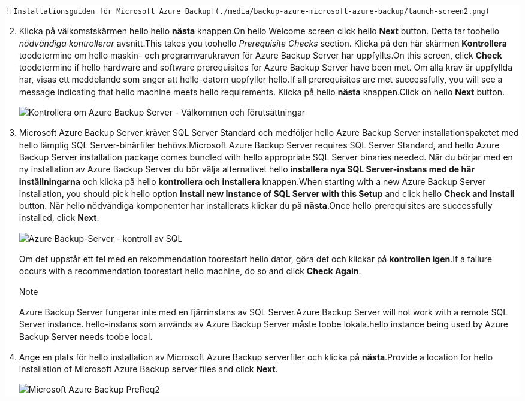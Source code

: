     ![Installationsguiden för Microsoft Azure Backup](./media/backup-azure-microsoft-azure-backup/launch-screen2.png)
2. <span data-ttu-id="6f8aa-248">Klicka på välkomstskärmen hello hello **nästa** knappen.</span><span class="sxs-lookup"><span data-stu-id="6f8aa-248">On hello Welcome screen click hello **Next** button.</span></span> <span data-ttu-id="6f8aa-249">Detta tar toohello *nödvändiga kontrollerar* avsnitt.</span><span class="sxs-lookup"><span data-stu-id="6f8aa-249">This takes you toohello *Prerequisite Checks* section.</span></span> <span data-ttu-id="6f8aa-250">Klicka på den här skärmen **Kontrollera** toodetermine om hello maskin- och programvarukraven för Azure Backup Server har uppfyllts.</span><span class="sxs-lookup"><span data-stu-id="6f8aa-250">On this screen, click **Check** toodetermine if hello hardware and software prerequisites for Azure Backup Server have been met.</span></span> <span data-ttu-id="6f8aa-251">Om alla krav är uppfyllda har, visas ett meddelande som anger att hello-datorn uppfyller hello.</span><span class="sxs-lookup"><span data-stu-id="6f8aa-251">If all prerequisites are met successfully, you will see a message indicating that hello machine meets hello requirements.</span></span> <span data-ttu-id="6f8aa-252">Klicka på hello **nästa** knappen.</span><span class="sxs-lookup"><span data-stu-id="6f8aa-252">Click on hello **Next** button.</span></span>

    ![Kontrollera om Azure Backup Server - Välkommen och förutsättningar](./media/backup-azure-microsoft-azure-backup/prereq/prereq-screen2.png)
3. <span data-ttu-id="6f8aa-254">Microsoft Azure Backup Server kräver SQL Server Standard och medföljer hello Azure Backup Server installationspaketet med hello lämplig SQL Server-binärfiler behövs.</span><span class="sxs-lookup"><span data-stu-id="6f8aa-254">Microsoft Azure Backup Server requires SQL Server Standard, and hello Azure Backup Server installation package comes bundled with hello appropriate SQL Server binaries needed.</span></span> <span data-ttu-id="6f8aa-255">När du börjar med en ny installation av Azure Backup Server du bör välja alternativet hello **installera nya SQL Server-instans med de här inställningarna** och klicka på hello **kontrollera och installera** knappen.</span><span class="sxs-lookup"><span data-stu-id="6f8aa-255">When starting with a new Azure Backup Server installation, you should pick hello option **Install new Instance of SQL Server with this Setup** and click hello **Check and Install** button.</span></span> <span data-ttu-id="6f8aa-256">När hello nödvändiga komponenter har installerats klickar du på **nästa**.</span><span class="sxs-lookup"><span data-stu-id="6f8aa-256">Once hello prerequisites are successfully installed, click **Next**.</span></span>

    ![Azure Backup-Server - kontroll av SQL](./media/backup-azure-microsoft-azure-backup/sql/01.png)

    <span data-ttu-id="6f8aa-258">Om det uppstår ett fel med en rekommendation toorestart hello dator, göra det och klickar på **kontrollen igen**.</span><span class="sxs-lookup"><span data-stu-id="6f8aa-258">If a failure occurs with a recommendation toorestart hello machine, do so and click **Check Again**.</span></span>

   > [!NOTE]
   > <span data-ttu-id="6f8aa-259">Azure Backup Server fungerar inte med en fjärrinstans av SQL Server.</span><span class="sxs-lookup"><span data-stu-id="6f8aa-259">Azure Backup Server will not work with a remote SQL Server instance.</span></span> <span data-ttu-id="6f8aa-260">hello-instans som används av Azure Backup Server måste toobe lokala.</span><span class="sxs-lookup"><span data-stu-id="6f8aa-260">hello instance being used by Azure Backup Server needs toobe local.</span></span>
   >
   >
4. <span data-ttu-id="6f8aa-261">Ange en plats för hello installation av Microsoft Azure Backup serverfiler och klicka på **nästa**.</span><span class="sxs-lookup"><span data-stu-id="6f8aa-261">Provide a location for hello installation of Microsoft Azure Backup server files and click **Next**.</span></span>

    ![Microsoft Azure Backup PreReq2](./media/backup-azure-microsoft-azure-backup/space-screen.png)
